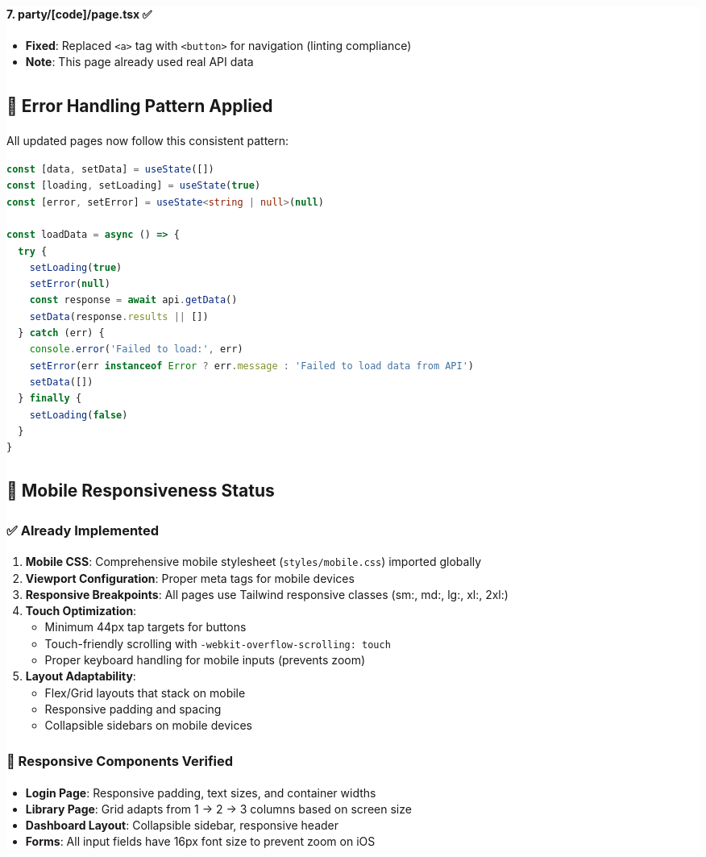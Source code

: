 #### 7. **party/[code]/page.tsx** ✅
- **Fixed**: Replaced `<a>` tag with `<button>` for navigation (linting compliance)
- **Note**: This page already used real API data

## 🎨 Error Handling Pattern Applied

All updated pages now follow this consistent pattern:

```typescript
const [data, setData] = useState([])
const [loading, setLoading] = useState(true)
const [error, setError] = useState<string | null>(null)

const loadData = async () => {
  try {
    setLoading(true)
    setError(null)
    const response = await api.getData()
    setData(response.results || [])
  } catch (err) {
    console.error('Failed to load:', err)
    setError(err instanceof Error ? err.message : 'Failed to load data from API')
    setData([])
  } finally {
    setLoading(false)
  }
}
```

## 📱 Mobile Responsiveness Status

### ✅ Already Implemented

1. **Mobile CSS**: Comprehensive mobile stylesheet (`styles/mobile.css`) imported globally
2. **Viewport Configuration**: Proper meta tags for mobile devices
3. **Responsive Breakpoints**: All pages use Tailwind responsive classes (sm:, md:, lg:, xl:, 2xl:)
4. **Touch Optimization**:
   - Minimum 44px tap targets for buttons
   - Touch-friendly scrolling with `-webkit-overflow-scrolling: touch`
   - Proper keyboard handling for mobile inputs (prevents zoom)
5. **Layout Adaptability**:
   - Flex/Grid layouts that stack on mobile
   - Responsive padding and spacing
   - Collapsible sidebars on mobile devices

### 🎯 Responsive Components Verified

- **Login Page**: Responsive padding, text sizes, and container widths
- **Library Page**: Grid adapts from 1 → 2 → 3 columns based on screen size
- **Dashboard Layout**: Collapsible sidebar, responsive header
- **Forms**: All input fields have 16px font size to prevent zoom on iOS
